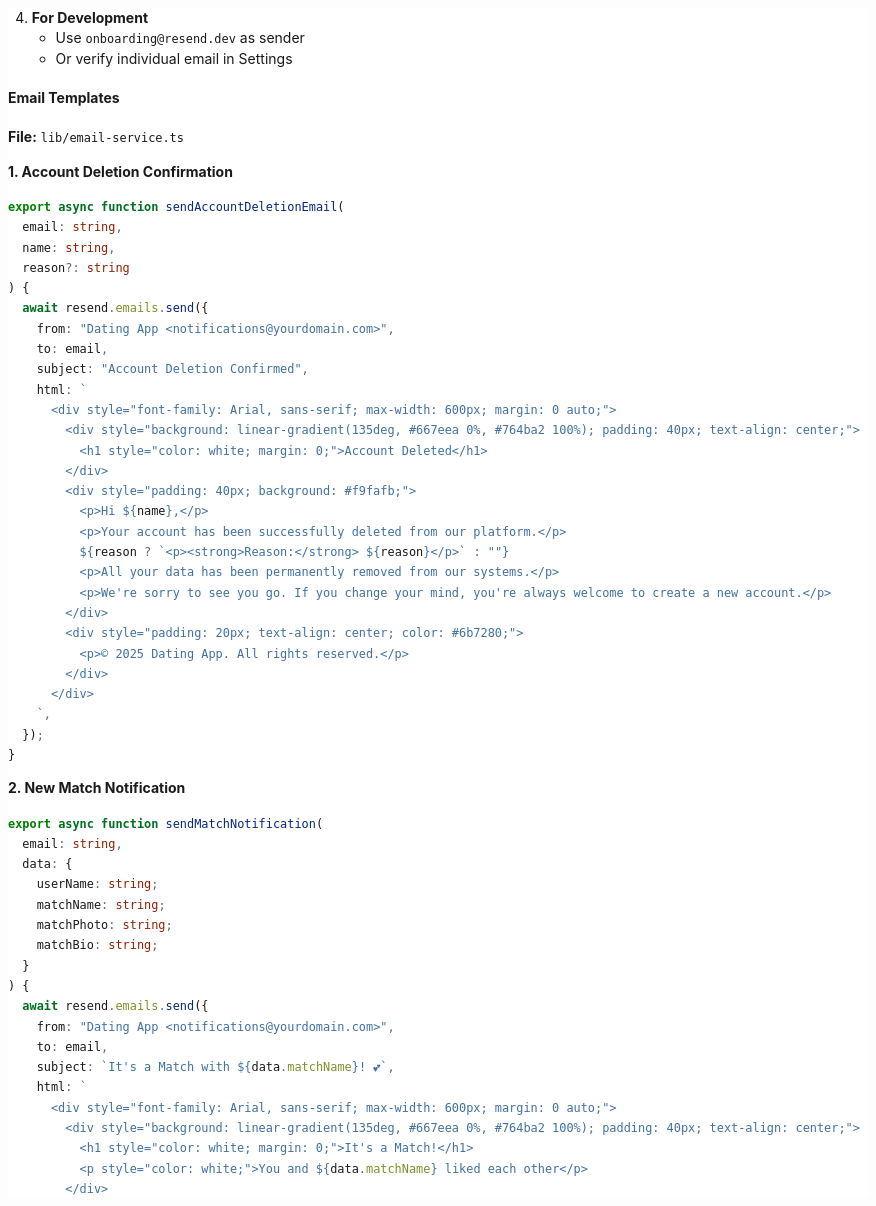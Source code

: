 4. **For Development**
   - Use `onboarding@resend.dev` as sender
   - Or verify individual email in Settings

#### Email Templates

**File:** `lib/email-service.ts`

**1. Account Deletion Confirmation**

```typescript
export async function sendAccountDeletionEmail(
  email: string,
  name: string,
  reason?: string
) {
  await resend.emails.send({
    from: "Dating App <notifications@yourdomain.com>",
    to: email,
    subject: "Account Deletion Confirmed",
    html: `
      <div style="font-family: Arial, sans-serif; max-width: 600px; margin: 0 auto;">
        <div style="background: linear-gradient(135deg, #667eea 0%, #764ba2 100%); padding: 40px; text-align: center;">
          <h1 style="color: white; margin: 0;">Account Deleted</h1>
        </div>
        <div style="padding: 40px; background: #f9fafb;">
          <p>Hi ${name},</p>
          <p>Your account has been successfully deleted from our platform.</p>
          ${reason ? `<p><strong>Reason:</strong> ${reason}</p>` : ""}
          <p>All your data has been permanently removed from our systems.</p>
          <p>We're sorry to see you go. If you change your mind, you're always welcome to create a new account.</p>
        </div>
        <div style="padding: 20px; text-align: center; color: #6b7280;">
          <p>© 2025 Dating App. All rights reserved.</p>
        </div>
      </div>
    `,
  });
}
```

**2. New Match Notification**

```typescript
export async function sendMatchNotification(
  email: string,
  data: {
    userName: string;
    matchName: string;
    matchPhoto: string;
    matchBio: string;
  }
) {
  await resend.emails.send({
    from: "Dating App <notifications@yourdomain.com>",
    to: email,
    subject: `It's a Match with ${data.matchName}! 💕`,
    html: `
      <div style="font-family: Arial, sans-serif; max-width: 600px; margin: 0 auto;">
        <div style="background: linear-gradient(135deg, #667eea 0%, #764ba2 100%); padding: 40px; text-align: center;">
          <h1 style="color: white; margin: 0;">It's a Match!</h1>
          <p style="color: white;">You and ${data.matchName} liked each other</p>
        </div>
```